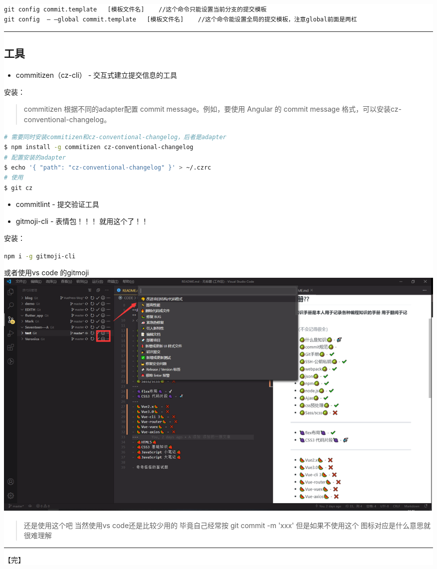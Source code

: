     git config commit.template   [模板文件名]    //这个命令只能设置当前分支的提交模板
    git config  — —global commit.template   [模板文件名]    //这个命令能设置全局的提交模板，注意global前面是两杠
---

## 工具
 - commitizen（cz-cli） - 交互式建立提交信息的工具

安装：
>commitizen 根据不同的adapter配置 commit message。例如，要使用 Angular 的 commit message 格式，可以安装cz-conventional-changelog。
```sh
# 需要同时安装commitizen和cz-conventional-changelog，后者是adapter 
$ npm install -g commitizen cz-conventional-changelog 
# 配置安装的adapter 
$ echo '{ "path": "cz-conventional-changelog" }' > ~/.czrc 
# 使用 
$ git cz
```


 - commitlint - 提交验证工具


 - gitmoji-cli - 表情包！！！ 就用这个了！！

安装：

```sh
npm i -g gitmoji-cli
```

或者使用vs code 的gitmoji
![](../../.vuepress/public/img/note/gitmoji_img.png)
>还是使用这个吧 当然使用vs code还是比较少用的 毕竟自己经常按 git commit -m 'xxx'
但是如果不使用这个 图标对应是什么意思就很难理解 


-----
【完】





